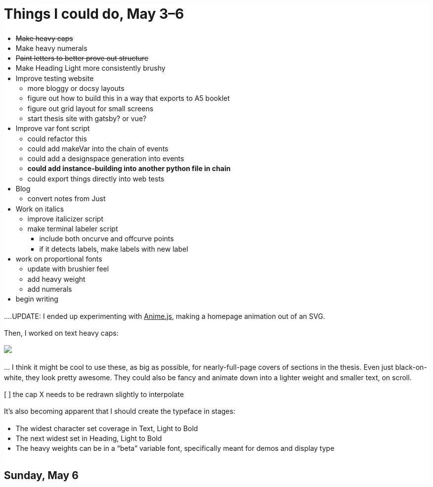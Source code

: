

# Things I could do, May 3–6
- ~~Make heavy caps~~
- Make heavy numerals
- ~~Paint letters to better prove out structure~~
- Make Heading Light more consistently brushy
- Improve testing website
    - more bloggy or docsy layouts
    - figure out how to build this in a way that exports to A5 booklet
    - figure out grid layout for small screens
    - start thesis site with gatsby? or vue?
- Improve var font script
    - could refactor this 
    - could add makeVar into the chain of events
    - could add a designspace generation into events
    - **could add instance-building into another python file in chain**
    - could export things directly into web tests
- Blog
    - convert notes from Just
- Work on italics
    - improve italicizer script
    - make terminal labeler script
        - include both oncurve and offcurve points
        - if it detects labels, make labels with new label
- work on proportional fonts
    - update with brushier feel
    - add heavy weight
    - add numerals
- begin writing

….UPDATE: I ended up experimenting with [Anime.js](http://animejs.com/), making a homepage animation out of an SVG.

Then, I worked on text heavy caps:


![](https://d2mxuefqeaa7sj.cloudfront.net/s_6855EC6B618C11657C4DED9260522A6BB8D1EFF67B194B0CA604BFA5075D50BE_1525392473190_image.png)


… I think it might be cool to use these, as big as possible, for nearly-full-page covers of sections in the thesis. Even just black-on-white, they look pretty awesome. They could also be fancy and animate down into a lighter weight and smaller text, on scroll.


[ ] the cap X needs to be redrawn slightly to interpolate

It’s also becoming apparent that I should create the typeface in stages:

- The widest character set coverage in Text, Light to Bold
- The next widest set in Heading, Light to Bold
- The heavy weights can be in a “beta” variable font, specifically meant for demos and display type



## Sunday, May 6
